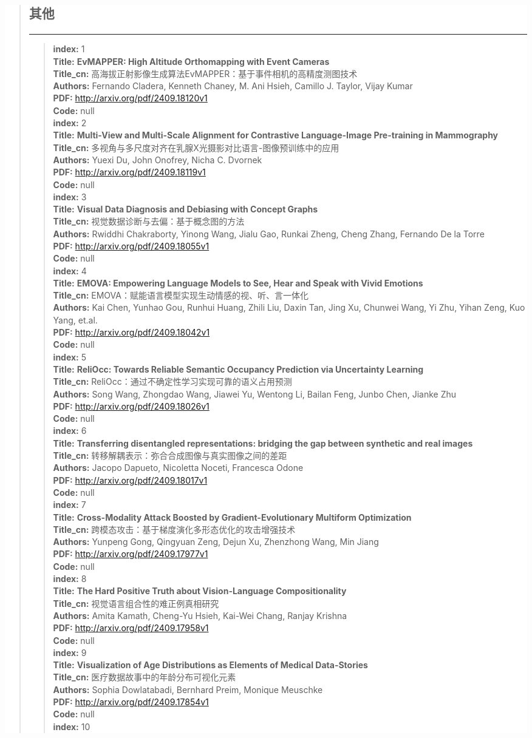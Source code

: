>## **其他**
>---
>>**index:** 1<br />
**Title:** **EvMAPPER: High Altitude Orthomapping with Event Cameras**<br />
**Title_cn:** 高海拔正射影像生成算法EvMAPPER：基于事件相机的高精度测图技术<br />
**Authors:** Fernando Cladera, Kenneth Chaney, M. Ani Hsieh, Camillo J. Taylor, Vijay Kumar<br />
**PDF:** <http://arxiv.org/pdf/2409.18120v1><br />
**Code:** null<br />
>>**index:** 2<br />
**Title:** **Multi-View and Multi-Scale Alignment for Contrastive Language-Image   Pre-training in Mammography**<br />
**Title_cn:** 多视角与多尺度对齐在乳腺X光摄影对比语言-图像预训练中的应用<br />
**Authors:** Yuexi Du, John Onofrey, Nicha C. Dvornek<br />
**PDF:** <http://arxiv.org/pdf/2409.18119v1><br />
**Code:** null<br />
>>**index:** 3<br />
**Title:** **Visual Data Diagnosis and Debiasing with Concept Graphs**<br />
**Title_cn:** 视觉数据诊断与去偏：基于概念图的方法<br />
**Authors:** Rwiddhi Chakraborty, Yinong Wang, Jialu Gao, Runkai Zheng, Cheng Zhang, Fernando De la Torre<br />
**PDF:** <http://arxiv.org/pdf/2409.18055v1><br />
**Code:** null<br />
>>**index:** 4<br />
**Title:** **EMOVA: Empowering Language Models to See, Hear and Speak with Vivid   Emotions**<br />
**Title_cn:** EMOVA：赋能语言模型实现生动情感的视、听、言一体化<br />
**Authors:** Kai Chen, Yunhao Gou, Runhui Huang, Zhili Liu, Daxin Tan, Jing Xu, Chunwei Wang, Yi Zhu, Yihan Zeng, Kuo Yang, et.al.<br />
**PDF:** <http://arxiv.org/pdf/2409.18042v1><br />
**Code:** null<br />
>>**index:** 5<br />
**Title:** **ReliOcc: Towards Reliable Semantic Occupancy Prediction via Uncertainty   Learning**<br />
**Title_cn:** ReliOcc：通过不确定性学习实现可靠的语义占用预测<br />
**Authors:** Song Wang, Zhongdao Wang, Jiawei Yu, Wentong Li, Bailan Feng, Junbo Chen, Jianke Zhu<br />
**PDF:** <http://arxiv.org/pdf/2409.18026v1><br />
**Code:** null<br />
>>**index:** 6<br />
**Title:** **Transferring disentangled representations: bridging the gap between   synthetic and real images**<br />
**Title_cn:** 转移解耦表示：弥合合成图像与真实图像之间的差距<br />
**Authors:** Jacopo Dapueto, Nicoletta Noceti, Francesca Odone<br />
**PDF:** <http://arxiv.org/pdf/2409.18017v1><br />
**Code:** null<br />
>>**index:** 7<br />
**Title:** **Cross-Modality Attack Boosted by Gradient-Evolutionary Multiform   Optimization**<br />
**Title_cn:** 跨模态攻击：基于梯度演化多形态优化的攻击增强技术<br />
**Authors:** Yunpeng Gong, Qingyuan Zeng, Dejun Xu, Zhenzhong Wang, Min Jiang<br />
**PDF:** <http://arxiv.org/pdf/2409.17977v1><br />
**Code:** null<br />
>>**index:** 8<br />
**Title:** **The Hard Positive Truth about Vision-Language Compositionality**<br />
**Title_cn:** 视觉语言组合性的难正例真相研究<br />
**Authors:** Amita Kamath, Cheng-Yu Hsieh, Kai-Wei Chang, Ranjay Krishna<br />
**PDF:** <http://arxiv.org/pdf/2409.17958v1><br />
**Code:** null<br />
>>**index:** 9<br />
**Title:** **Visualization of Age Distributions as Elements of Medical Data-Stories**<br />
**Title_cn:** 医疗数据故事中的年龄分布可视化元素<br />
**Authors:** Sophia Dowlatabadi, Bernhard Preim, Monique Meuschke<br />
**PDF:** <http://arxiv.org/pdf/2409.17854v1><br />
**Code:** null<br />
>>**index:** 10<br />